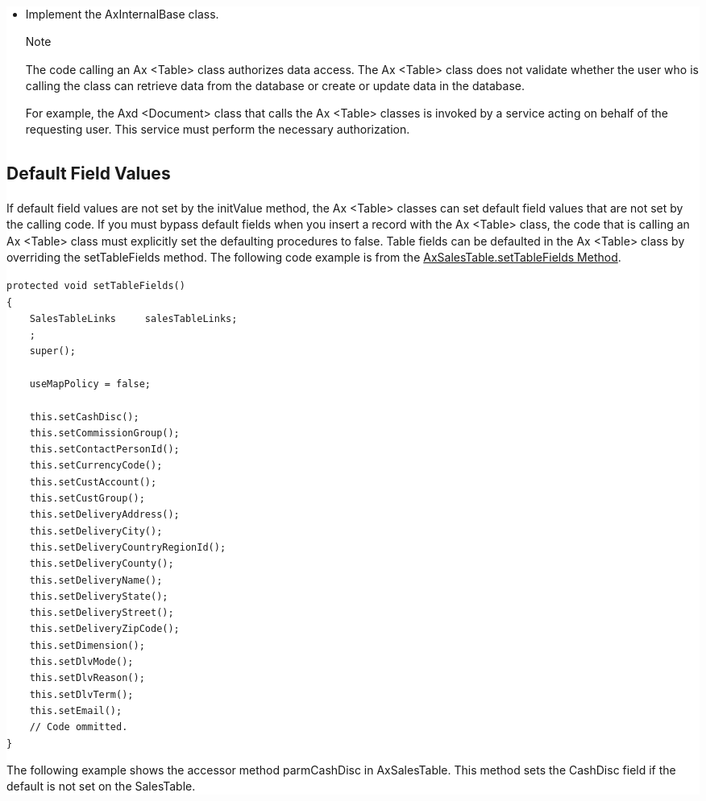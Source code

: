   - Implement the AxInternalBase class.
    

    > [!NOTE]
    > <P>The code calling an Ax&nbsp;&lt;Table&gt; class authorizes data access. The Ax&nbsp;&lt;Table&gt; class does not validate whether the user who is calling the class can retrieve data from the database or create or update data in the database.</P>
    > <P>For example, the Axd&nbsp;&lt;Document&gt; class that calls the Ax&nbsp;&lt;Table&gt; classes is invoked by a service acting on behalf of the requesting user. This service must perform the necessary authorization.</P>



## Default Field Values

If default field values are not set by the initValue method, the Ax \<Table\> classes can set default field values that are not set by the calling code. If you must bypass default fields when you insert a record with the Ax \<Table\> class, the code that is calling an Ax \<Table\> class must explicitly set the defaulting procedures to false. Table fields can be defaulted in the Ax \<Table\> class by overriding the setTableFields method. The following code example is from the [AxSalesTable.setTableFields Method](https://technet.microsoft.com/en-us/library/gg937256\(v=ax.60\)).

    protected void setTableFields()
    {
        SalesTableLinks     salesTableLinks;
        ;
        super();
    
        useMapPolicy = false;
    
        this.setCashDisc();
        this.setCommissionGroup();
        this.setContactPersonId();
        this.setCurrencyCode();
        this.setCustAccount();
        this.setCustGroup();
        this.setDeliveryAddress();
        this.setDeliveryCity();
        this.setDeliveryCountryRegionId();
        this.setDeliveryCounty();
        this.setDeliveryName();
        this.setDeliveryState();
        this.setDeliveryStreet();
        this.setDeliveryZipCode();
        this.setDimension();
        this.setDlvMode();
        this.setDlvReason();
        this.setDlvTerm();
        this.setEmail();
        // Code ommitted.
    }

The following example shows the accessor method parmCashDisc in AxSalesTable. This method sets the CashDisc field if the default is not set on the SalesTable.
